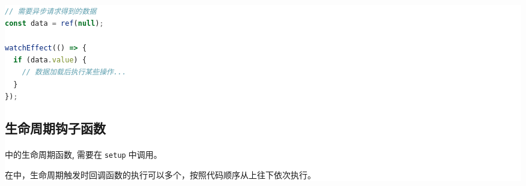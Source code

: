 ```js
// 需要异步请求得到的数据
const data = ref(null);

watchEffect(() => {
  if (data.value) {
    // 数据加载后执行某些操作...
  }
});
```

## 生命周期钩子函数

<word text="Vue3"/>中的生命周期函数, 需要在 `setup` 中调用。

在<word text="Vue3" />中，生命周期触发时回调函数的执行可以多个，按照代码顺序从上往下依次执行。
